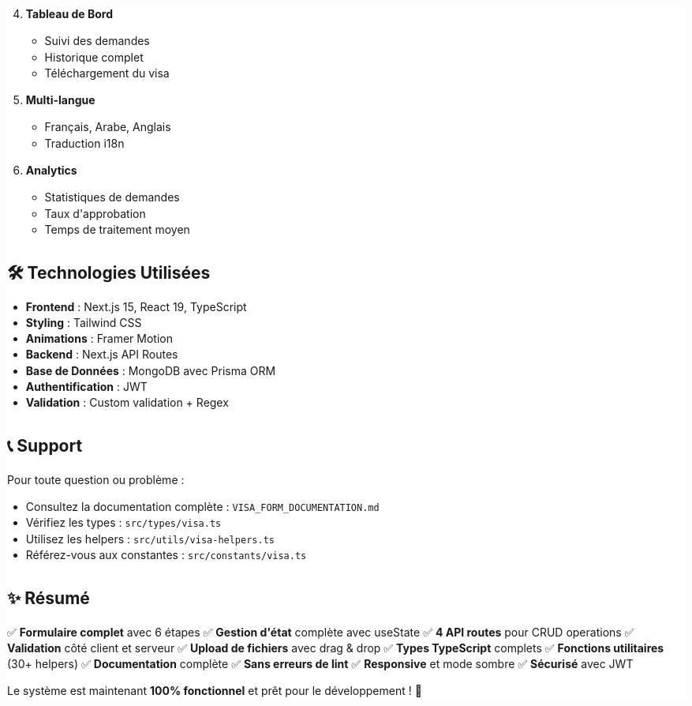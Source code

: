 4. **Tableau de Bord**
   - Suivi des demandes
   - Historique complet
   - Téléchargement du visa

5. **Multi-langue**
   - Français, Arabe, Anglais
   - Traduction i18n

6. **Analytics**
   - Statistiques de demandes
   - Taux d'approbation
   - Temps de traitement moyen

## 🛠️ Technologies Utilisées

- **Frontend** : Next.js 15, React 19, TypeScript
- **Styling** : Tailwind CSS
- **Animations** : Framer Motion
- **Backend** : Next.js API Routes
- **Base de Données** : MongoDB avec Prisma ORM
- **Authentification** : JWT
- **Validation** : Custom validation + Regex

## 📞 Support

Pour toute question ou problème :
- Consultez la documentation complète : `VISA_FORM_DOCUMENTATION.md`
- Vérifiez les types : `src/types/visa.ts`
- Utilisez les helpers : `src/utils/visa-helpers.ts`
- Référez-vous aux constantes : `src/constants/visa.ts`

## ✨ Résumé

✅ **Formulaire complet** avec 6 étapes
✅ **Gestion d'état** complète avec useState
✅ **4 API routes** pour CRUD operations
✅ **Validation** côté client et serveur
✅ **Upload de fichiers** avec drag & drop
✅ **Types TypeScript** complets
✅ **Fonctions utilitaires** (30+ helpers)
✅ **Documentation** complète
✅ **Sans erreurs de lint**
✅ **Responsive** et mode sombre
✅ **Sécurisé** avec JWT

Le système est maintenant **100% fonctionnel** et prêt pour le développement ! 🎉


